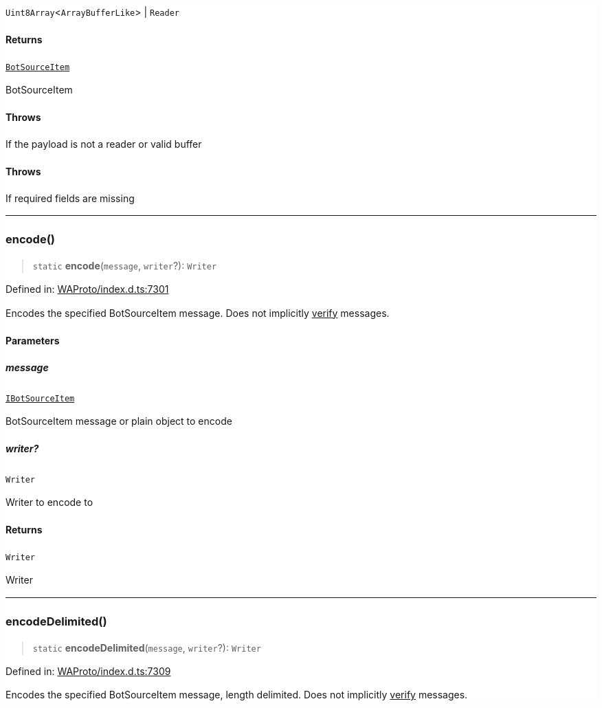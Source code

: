 `Uint8Array`\<`ArrayBufferLike`\> | `Reader`

#### Returns

[`BotSourceItem`](BotSourceItem.md)

BotSourceItem

#### Throws

If the payload is not a reader or valid buffer

#### Throws

If required fields are missing

***

### encode()

> `static` **encode**(`message`, `writer`?): `Writer`

Defined in: [WAProto/index.d.ts:7301](https://github.com/Fokusdotid/bail/blob/fcd0cec6f26de1fb545eb2e03fa5c63fbad99d3d/WAProto/index.d.ts#L7301)

Encodes the specified BotSourceItem message. Does not implicitly [verify](BotSourceItem.md#verify) messages.

#### Parameters

##### message

[`IBotSourceItem`](../interfaces/IBotSourceItem.md)

BotSourceItem message or plain object to encode

##### writer?

`Writer`

Writer to encode to

#### Returns

`Writer`

Writer

***

### encodeDelimited()

> `static` **encodeDelimited**(`message`, `writer`?): `Writer`

Defined in: [WAProto/index.d.ts:7309](https://github.com/Fokusdotid/bail/blob/fcd0cec6f26de1fb545eb2e03fa5c63fbad99d3d/WAProto/index.d.ts#L7309)

Encodes the specified BotSourceItem message, length delimited. Does not implicitly [verify](BotSourceItem.md#verify) messages.
